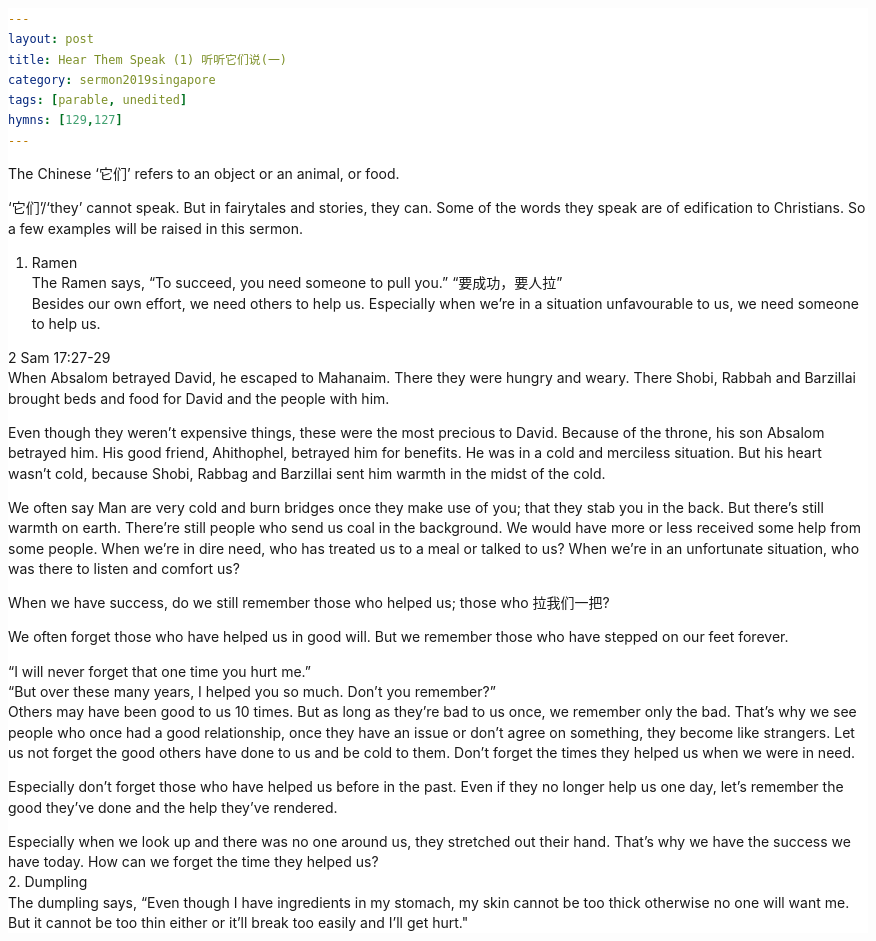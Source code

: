 ```yaml
---  
layout: post  
title: Hear Them Speak (1) 听听它们说(一)  
category: sermon2019singapore  
tags: [parable, unedited]  
hymns: [129,127]  
---  
```

The Chinese ‘它们’ refers to an object or an animal, or food. 

‘它们’/‘they’ cannot speak. But in fairytales and stories, they can. Some of the words they speak are of edification to Christians. So a few examples will be raised in this sermon.  
1. Ramen  
The Ramen says, “To succeed, you need someone to pull you.” “要成功，要人拉”  
Besides our own effort, we need others to help us. Especially when we’re in a situation unfavourable to us, we need someone to help us. 

2 Sam 17:27-29  
When Absalom betrayed David, he escaped to Mahanaim. There they were hungry and weary. There Shobi, Rabbah and Barzillai brought beds and food for David and the people with him.

Even though they weren’t expensive things, these were the most precious to David. Because of the throne, his son Absalom betrayed him. His good friend, Ahithophel, betrayed him for benefits. He was in a cold and merciless situation. But his heart wasn’t cold, because Shobi, Rabbag and Barzillai sent him warmth in the midst of the cold. 

We often say Man are very cold and burn bridges once they make use of you; that they stab you in the back. But there’s still warmth on earth. There’re still people who send us coal in the background. We would have more or less received some help from some people. When we’re in dire need, who has treated us to a meal or talked to us? When we’re in an unfortunate situation, who was there to listen and comfort us? 

When we have success, do we still remember those who helped us; those who 拉我们一把?

We often forget those who have helped us in good will. But we remember those who have stepped on our feet forever. 

“I will never forget that one time you hurt me.”  
“But over these many years, I helped you so much. Don’t you remember?”  
Others may have been good to us 10 times. But as long as they’re bad to us once, we remember only the bad. That’s why we see people who once had a good relationship, once they have an issue or don’t agree on something, they become like strangers. Let us not forget the good others have done to us and be cold to them. Don’t forget the times they helped us when we were in need.

Especially don’t forget those who have helped us before in the past. Even if they no longer help us one day, let’s remember the good they’ve done and the help they’ve rendered. 

Especially when we look up and there was no one around us, they stretched out their hand. That’s why we have the success we have today. How can we forget the time they helped us?  
2. Dumpling  
The dumpling says, “Even though I have ingredients in my stomach, my skin cannot be too thick otherwise no one will want me. But it cannot be too thin either or it’ll break too easily and I’ll get hurt."
